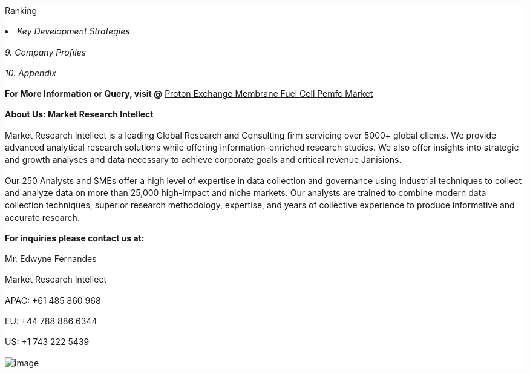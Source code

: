 Ranking</span></em></li><li><em><span class="">Key Development Strategies</span></em></li></ul><p><em><span class="font-[700]">9. Company Profiles</span></em></p><p><em><span class="font-[700]">10. Appendix</span></em></p><p><span class="font-[700]"><strong>For More Information or Query, visit&nbsp;@</strong>&nbsp;</span><span class="font-[700]"><a href="https://www.marketresearchintellect.com/product/global-proton-exchange-membrane-fuel-cell-pemfc-market-size-and-forecast/?utm_source=Linkedin&utm_medium=017" target="_blank" data-tracking-control-name="article-ssr-frontend-pulse_little-text-block" data-tracking-will-navigate="" data-test-link="">Proton Exchange Membrane Fuel Cell Pemfc Market</a></span></p><p><strong><span class="font-[700]">About Us: Market Research Intellect</span></strong></p><p><span class="">Market Research Intellect is a leading Global Research and Consulting firm servicing over 5000+ global clients. We provide advanced analytical research solutions while offering information-enriched research studies.&nbsp;</span>We also offer insights into strategic and growth analyses and data necessary to achieve corporate goals and critical revenue Janisions.</p><p><span class="">Our 250 Analysts and SMEs offer a high level of expertise in data collection and governance using industrial techniques to collect and analyze data on more than 25,000 high-impact and niche markets. Our analysts are trained to combine modern data collection techniques, superior research methodology, expertise, and years of collective experience to produce informative and accurate research.</span></p><p><strong>For inquiries please contact us at:</strong></p><p>Mr. Edwyne Fernandes</p><p>Market Research Intellect</p><p>APAC: +61 485 860 968</p><p>EU: +44 788 886 6344</p><p>US: +1 743 222 5439</p>
![image](https://github.com/user-attachments/assets/b2a18443-5f0f-4f2e-86e8-5862ab38d907)
